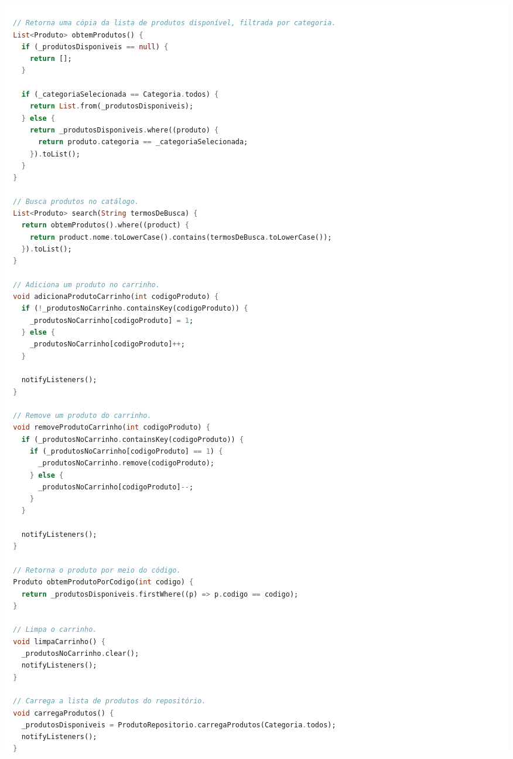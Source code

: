 ```dart

  // Retorna uma cópia da lista de produtos disponível, filtrada por categoria.
  List<Produto> obtemProdutos() {
    if (_produtosDisponiveis == null) {
      return [];
    }

    if (_categoriaSelecionada == Categoria.todos) {
      return List.from(_produtosDisponiveis);
    } else {
      return _produtosDisponiveis.where((produto) {
        return produto.categoria == _categoriaSelecionada;
      }).toList();
    }
  }

  // Busca produtos no catálogo.
  List<Produto> search(String termosDeBusca) {
    return obtemProdutos().where((product) {
      return product.nome.toLowerCase().contains(termosDeBusca.toLowerCase());
    }).toList();
  }

  // Adiciona um produto no carrinho.
  void adicionaProdutoCarrinho(int codigoProduto) {
    if (!_produtosNoCarrinho.containsKey(codigoProduto)) {
      _produtosNoCarrinho[codigoProduto] = 1;
    } else {
      _produtosNoCarrinho[codigoProduto]++;
    }

    notifyListeners();
  }

  // Remove um produto do carrinho.
  void removeProdutoCarrinho(int codigoProduto) {
    if (_produtosNoCarrinho.containsKey(codigoProduto)) {
      if (_produtosNoCarrinho[codigoProduto] == 1) {
        _produtosNoCarrinho.remove(codigoProduto);
      } else {
        _produtosNoCarrinho[codigoProduto]--;
      }
    }

    notifyListeners();
  }

  // Retorna o produto por meio do código.
  Produto obtemProdutoPorCodigo(int codigo) {
    return _produtosDisponiveis.firstWhere((p) => p.codigo == codigo);
  }

  // Limpa o carrinho.
  void limpaCarrinho() {
    _produtosNoCarrinho.clear();
    notifyListeners();
  }

  // Carrega a lista de produtos do repositório.
  void carregaProdutos() {
    _produtosDisponiveis = ProdutoRepositorio.carregaProdutos(Categoria.todos);
    notifyListeners();
  }
```